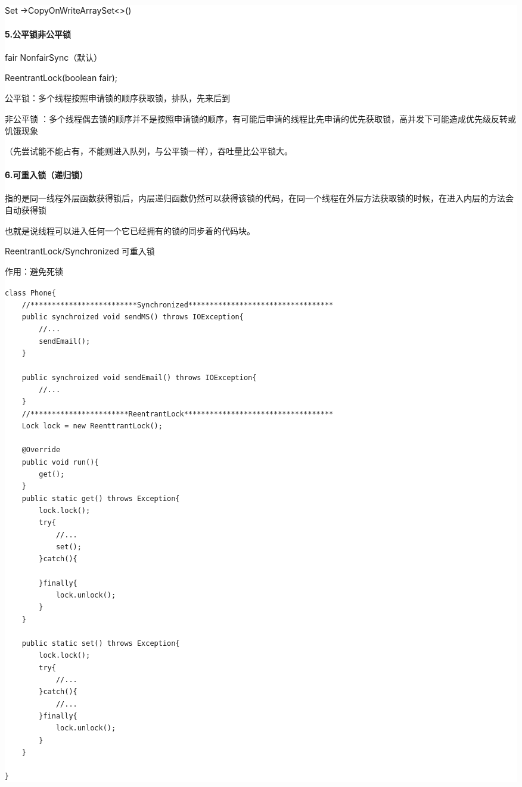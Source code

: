 Set ->CopyOnWriteArraySet<>()

#### 5.公平锁非公平锁

fair             NonfairSync（默认） 

ReentrantLock(boolean fair); 

公平锁：多个线程按照申请锁的顺序获取锁，排队，先来后到

非公平锁 ：多个线程偶去锁的顺序并不是按照申请锁的顺序，有可能后申请的线程比先申请的优先获取锁，高并发下可能造成优先级反转或饥饿现象

（先尝试能不能占有，不能则进入队列，与公平锁一样），吞吐量比公平锁大。

#### 6.可重入锁（递归锁）

指的是同一线程外层函数获得锁后，内层递归函数仍然可以获得该锁的代码，在同一个线程在外层方法获取锁的时候，在进入内层的方法会自动获得锁

也就是说线程可以进入任何一个它已经拥有的锁的同步着的代码块。

ReentrantLock/Synchronized 可重入锁

作用：避免死锁

```
class Phone{
	//*************************Synchronized**********************************
	public synchroized void sendMS() throws IOException{
		//...
		sendEmail();
	}
	
	public synchroized void sendEmail() throws IOException{
		//...
	}
	//***********************ReentrantLock***********************************
	Lock lock = new ReenttrantLock();
	
	@Override
	public void run(){
		get();
	}
	public static get() throws Exception{
		lock.lock();
		try{
			//...
			set();
		}catch(){
		
		}finally{
			lock.unlock();
		}
	}
	
	public static set() throws Exception{
		lock.lock();
		try{
			//...
		}catch(){
			//...
		}finally{
			lock.unlock();
		}
	}
	
}

```

